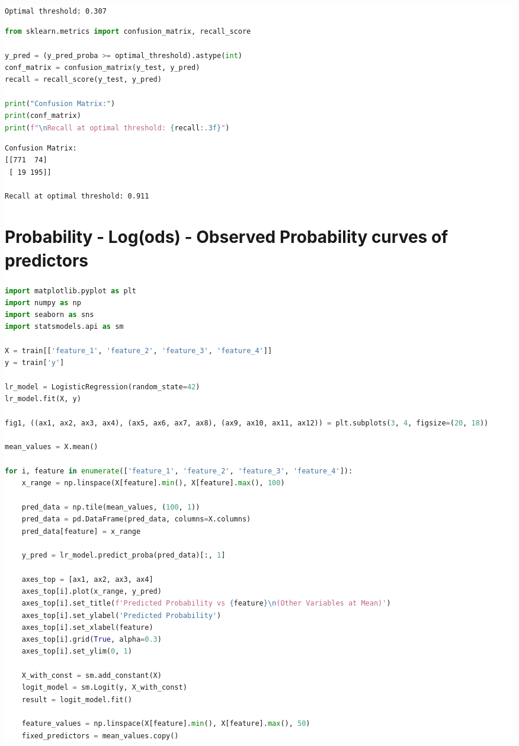     Optimal threshold: 0.307



```python
from sklearn.metrics import confusion_matrix, recall_score

y_pred = (y_pred_proba >= optimal_threshold).astype(int)
conf_matrix = confusion_matrix(y_test, y_pred)
recall = recall_score(y_test, y_pred)

print("Confusion Matrix:")
print(conf_matrix)
print(f"\nRecall at optimal threshold: {recall:.3f}")
```

    Confusion Matrix:
    [[771  74]
     [ 19 195]]
    
    Recall at optimal threshold: 0.911


# Probability - Log(ods) - Observed Probability curves of predictors 


```python
import matplotlib.pyplot as plt
import numpy as np
import seaborn as sns
import statsmodels.api as sm

X = train[['feature_1', 'feature_2', 'feature_3', 'feature_4']]
y = train['y']

lr_model = LogisticRegression(random_state=42)
lr_model.fit(X, y)

fig1, ((ax1, ax2, ax3, ax4), (ax5, ax6, ax7, ax8), (ax9, ax10, ax11, ax12)) = plt.subplots(3, 4, figsize=(20, 18))

mean_values = X.mean()

for i, feature in enumerate(['feature_1', 'feature_2', 'feature_3', 'feature_4']):
    x_range = np.linspace(X[feature].min(), X[feature].max(), 100)
    
    pred_data = np.tile(mean_values, (100, 1))
    pred_data = pd.DataFrame(pred_data, columns=X.columns)
    pred_data[feature] = x_range
    
    y_pred = lr_model.predict_proba(pred_data)[:, 1]
    
    axes_top = [ax1, ax2, ax3, ax4]
    axes_top[i].plot(x_range, y_pred)
    axes_top[i].set_title(f'Predicted Probability vs {feature}\n(Other Variables at Mean)')
    axes_top[i].set_ylabel('Predicted Probability')
    axes_top[i].set_xlabel(feature)
    axes_top[i].grid(True, alpha=0.3)
    axes_top[i].set_ylim(0, 1)
    
    X_with_const = sm.add_constant(X)
    logit_model = sm.Logit(y, X_with_const)
    result = logit_model.fit()
    
    feature_values = np.linspace(X[feature].min(), X[feature].max(), 50)
    fixed_predictors = mean_values.copy()
```
